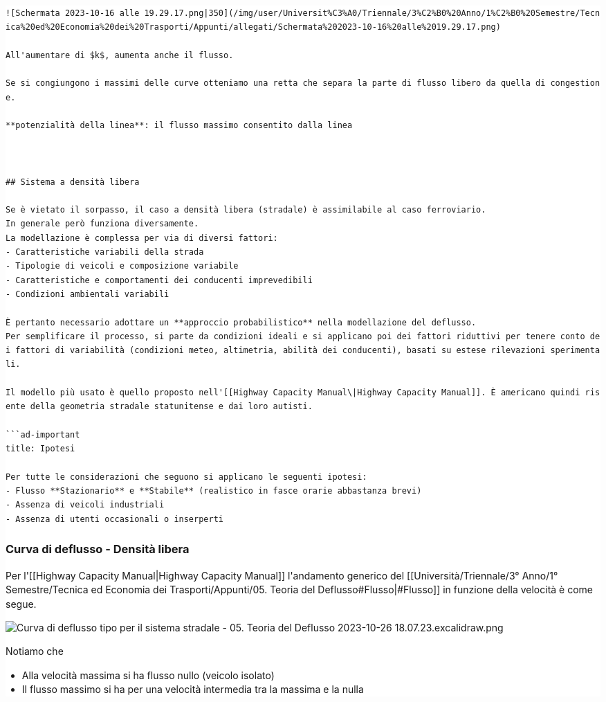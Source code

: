 ```
![Schermata 2023-10-16 alle 19.29.17.png|350](/img/user/Universit%C3%A0/Triennale/3%C2%B0%20Anno/1%C2%B0%20Semestre/Tecnica%20ed%20Economia%20dei%20Trasporti/Appunti/allegati/Schermata%202023-10-16%20alle%2019.29.17.png)

All'aumentare di $k$, aumenta anche il flusso.

Se si congiungono i massimi delle curve otteniamo una retta che separa la parte di flusso libero da quella di congestione.

**potenzialità della linea**: il flusso massimo consentito dalla linea



## Sistema a densità libera

Se è vietato il sorpasso, il caso a densità libera (stradale) è assimilabile al caso ferroviario.
In generale però funziona diversamente.
La modellazione è complessa per via di diversi fattori:
- Caratteristiche variabili della strada
- Tipologie di veicoli e composizione variabile
- Caratteristiche e comportamenti dei conducenti imprevedibili
- Condizioni ambientali variabili

È pertanto necessario adottare un **approccio probabilistico** nella modellazione del deflusso.
Per semplificare il processo, si parte da condizioni ideali e si applicano poi dei fattori riduttivi per tenere conto dei fattori di variabilità (condizioni meteo, altimetria, abilità dei conducenti), basati su estese rilevazioni sperimentali.

Il modello più usato è quello proposto nell'[[Highway Capacity Manual\|Highway Capacity Manual]]. È americano quindi risente della geometria stradale statunitense e dai loro autisti.

```ad-important
title: Ipotesi

Per tutte le considerazioni che seguono si applicano le seguenti ipotesi:
- Flusso **Stazionario** e **Stabile** (realistico in fasce orarie abbastanza brevi)
- Assenza di veicoli industriali
- Assenza di utenti occasionali o inserperti

```

### Curva di deflusso - Densità libera

Per l'[[Highway Capacity Manual\|Highway Capacity Manual]] l'andamento generico del [[Università/Triennale/3° Anno/1° Semestre/Tecnica ed Economia dei Trasporti/Appunti/05. Teoria del Deflusso#Flusso\|#Flusso]] in funzione della velocità è come segue.

![Curva di deflusso tipo per il sistema stradale - 05. Teoria del Deflusso 2023-10-26 18.07.23.excalidraw.png](/img/user/Excalidraw/Curva%20di%20deflusso%20tipo%20per%20il%20sistema%20stradale%20-%2005.%20Teoria%20del%20Deflusso%202023-10-26%2018.07.23.excalidraw.png)


Notiamo che
- Alla velocità massima si ha flusso nullo (veicolo isolato)
- Il flusso massimo si ha per una velocità intermedia tra la massima e la nulla
